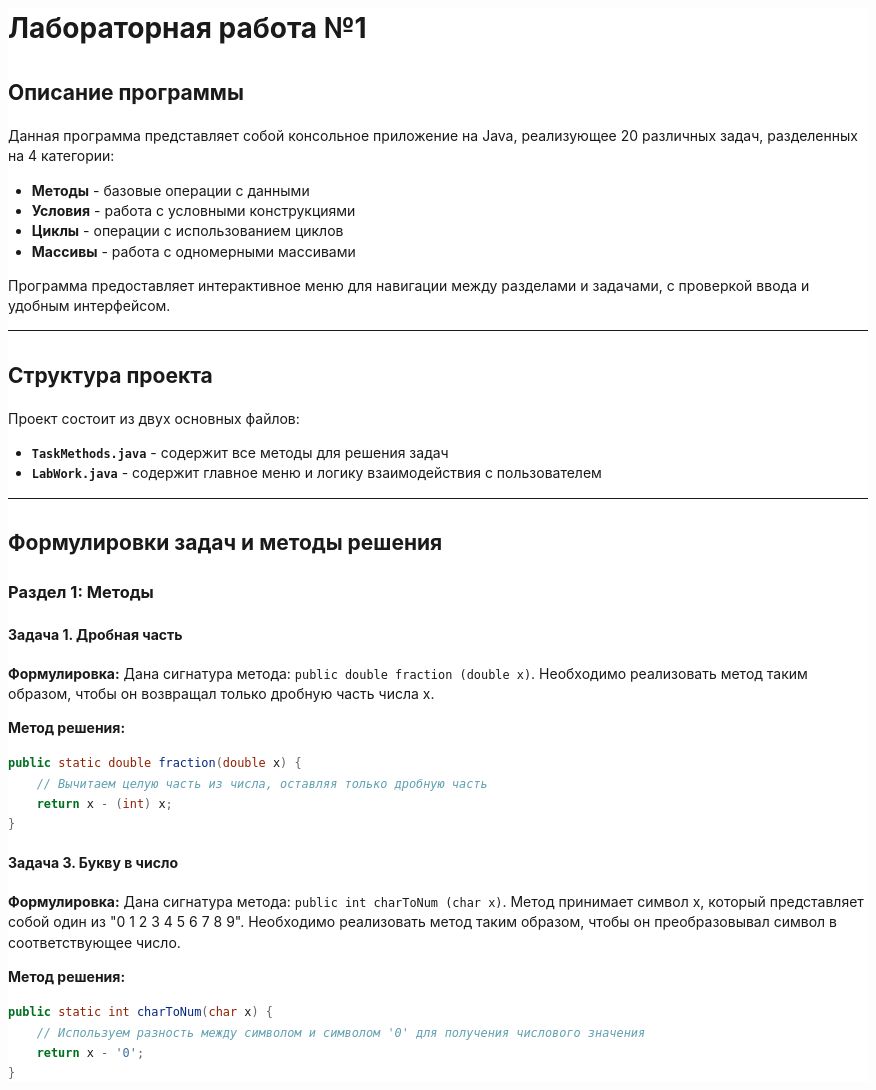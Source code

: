 # Лабораторная работа №1

## Описание программы

Данная программа представляет собой консольное приложение на Java, реализующее 20 различных задач, разделенных на 4 категории:
- **Методы** - базовые операции с данными
- **Условия** - работа с условными конструкциями
- **Циклы** - операции с использованием циклов
- **Массивы** - работа с одномерными массивами

Программа предоставляет интерактивное меню для навигации между разделами и задачами, с проверкой ввода и удобным интерфейсом.

---

## Структура проекта

Проект состоит из двух основных файлов:

- **`TaskMethods.java`** - содержит все методы для решения задач
- **`LabWork.java`** - содержит главное меню и логику взаимодействия с пользователем

---

## Формулировки задач и методы решения

### Раздел 1: Методы

#### Задача 1. Дробная часть
**Формулировка:** Дана сигнатура метода: `public double fraction (double x)`. Необходимо реализовать метод таким образом, чтобы он возвращал только дробную часть числа х.

**Метод решения:**
```java
public static double fraction(double x) {
    // Вычитаем целую часть из числа, оставляя только дробную часть
    return x - (int) x;
}
```

#### Задача 3. Букву в число
**Формулировка:** Дана сигнатура метода: `public int charToNum (char x)`. Метод принимает символ х, который представляет собой один из "0 1 2 3 4 5 6 7 8 9". Необходимо реализовать метод таким образом, чтобы он преобразовывал символ в соответствующее число.

**Метод решения:**
```java
public static int charToNum(char x) {
    // Используем разность между символом и символом '0' для получения числового значения
    return x - '0';
}
```
